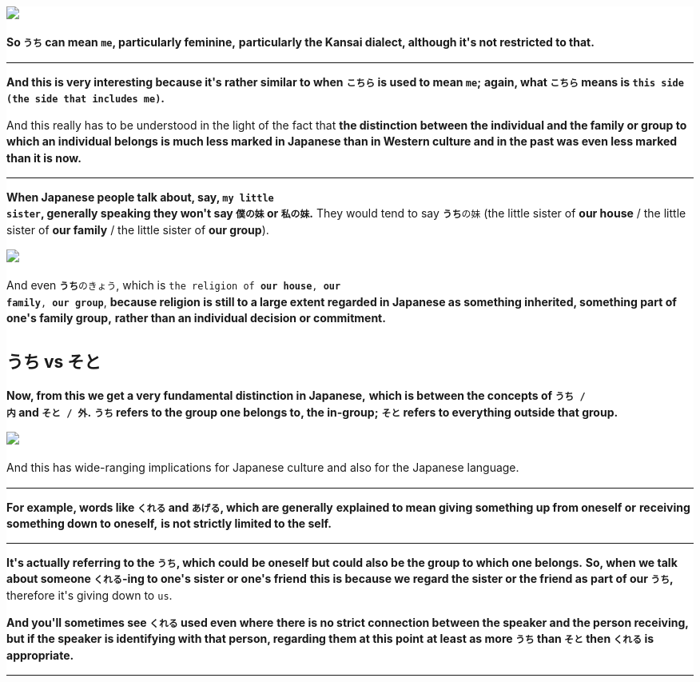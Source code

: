 ![](image309.webp)

**So <code>うち</code> can mean <code>me</code>, particularly feminine,** **particularly the Kansai dialect, although it's not restricted to that.**

---

**And this is very interesting because it's rather similar to when** **<code>こちら</code> is used to mean <code>me</code>;** **again, what <code>こちら</code> means is <code>this side (the side that includes me)</code>.**

And this really has to be understood in the light of the fact that **the distinction between the individual and the family or group to which an individual belongs is much less marked in Japanese than in Western culture and in the past was even less marked than it is now.**

---

**When Japanese people talk about, say, <code>my little sister</code>, generally speaking they won't say <code>僕の妹</code> or <code>私の妹</code>.** They would tend to say <code>**うち**の妹</code> (the little sister of **our house** / the little sister of **our family** / the little sister of **our group**).

![](image715.webp)

And even <code>**うち**のきょう</code>, which is <code>the religion of **our house**, **our family**, **our group**</code>, **because religion is still to a large extent regarded in Japanese as something inherited, something part of one's family group,** **rather than an individual decision or commitment.**

## うち vs そと

**Now, from this we get a very fundamental distinction in Japanese,** **which is between the concepts of <code>うち / 内</code> and <code>そと / 外</code>.** **<code>うち</code> refers to the group one belongs to, the in-group;** **<code>そと</code> refers to everything outside that group.**

![](image849.webp)

And this has wide-ranging implications for Japanese culture and also for the Japanese language.

---

**For example, words like <code>くれる</code> and <code>あげる</code>, which are generally** **explained to mean giving something up from oneself or** **receiving something down to oneself,** **is not strictly limited to the self.**

---

**It's actually referring to the <code>うち</code>, which could** **be oneself but could also be the group to which one belongs.** **So, when we talk about someone <code>くれる</code>-ing to one's sister or one's friend** **this is because we regard the sister or the friend as part of our <code>うち</code>,** therefore it's giving down to <code>us</code>.

**And you'll sometimes see <code>くれる</code> used even where** **there is no strict connection between the speaker and the person receiving,** **but if the speaker is identifying with that person, regarding them at this point** **at least as more <code>うち</code> than <code>そと</code> then <code>くれる</code> is appropriate.**

---